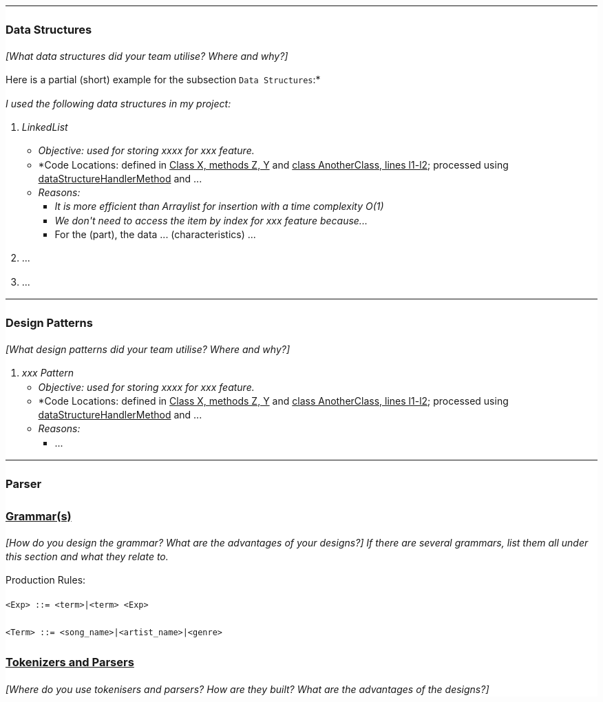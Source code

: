 <hr>

### Data Structures

*[What data structures did your team utilise? Where and why?]*

Here is a partial (short) example for the subsection `Data Structures`:*

*I used the following data structures in my project:*

1. *LinkedList*
   * *Objective: used for storing xxxx for xxx feature.*
   * *Code Locations: defined in [Class X, methods Z, Y](https://gitlab.cecs.anu.edu.au/comp2100/group-project/ga-23s2/-/blob/main/items/media/_examples/Dummy.java#L22-43) and [class AnotherClass, lines l1-l2](url); processed using [dataStructureHandlerMethod](url) and ...
   * *Reasons:*
      * *It is more efficient than Arraylist for insertion with a time complexity O(1)*
      * *We don't need to access the item by index for xxx feature because...*
      * For the (part), the data ... (characteristics) ...

2. ...

3. ...

<hr>

### Design Patterns
*[What design patterns did your team utilise? Where and why?]*

1. *xxx Pattern*
   * *Objective: used for storing xxxx for xxx feature.*
   * *Code Locations: defined in [Class X, methods Z, Y](https://gitlab.cecs.anu.edu.au/comp2100/group-project/ga-23s2/-/blob/main/items/media/_examples/Dummy.java#L22-43) and [class AnotherClass, lines l1-l2](url); processed using [dataStructureHandlerMethod](url) and ...
   * *Reasons:*
      * ...

<hr>

### Parser

### <u>Grammar(s)</u>
*[How do you design the grammar? What are the advantages of your designs?]*
*If there are several grammars, list them all under this section and what they relate to.*

Production Rules:

    <Exp> ::= <term>|<term> <Exp>

    <Term> ::= <song_name>|<artist_name>|<genre>


### <u>Tokenizers and Parsers</u>

*[Where do you use tokenisers and parsers? How are they built? What are the advantages of the designs?]*
